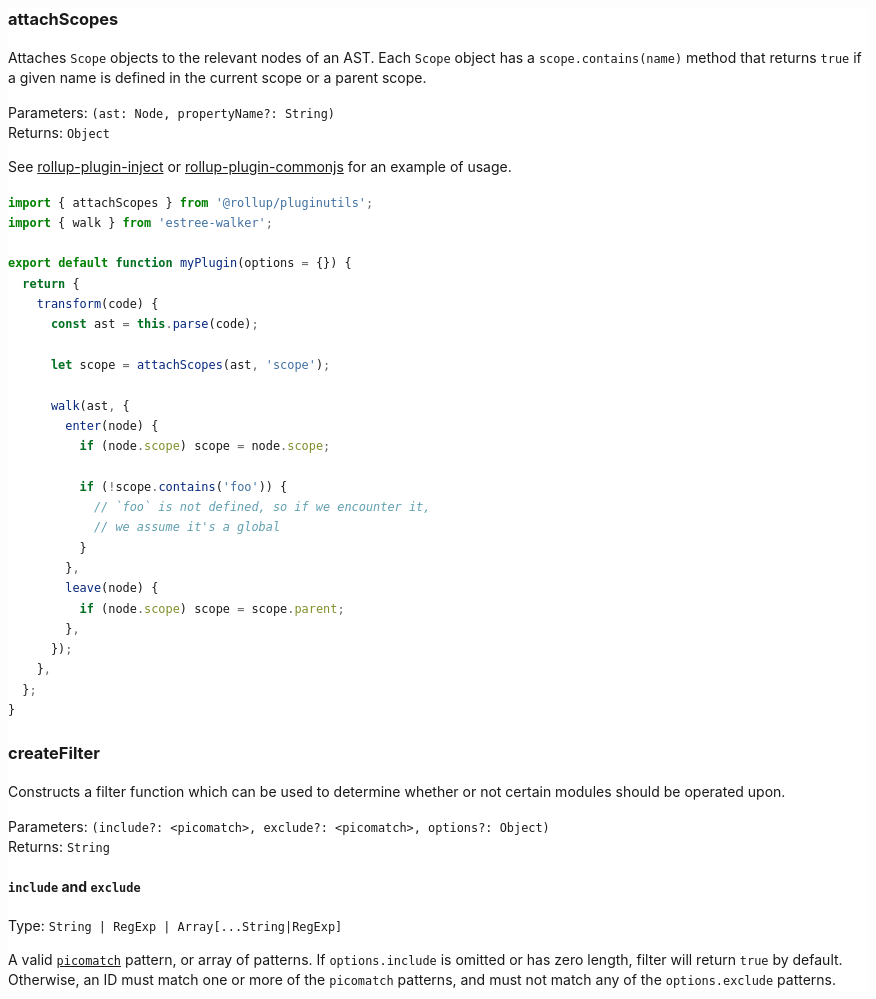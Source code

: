 ### attachScopes

Attaches `Scope` objects to the relevant nodes of an AST. Each `Scope` object has a `scope.contains(name)` method that returns `true` if a given name is defined in the current scope or a parent scope.

Parameters: `(ast: Node, propertyName?: String)`<br>
Returns: `Object`

See [rollup-plugin-inject](https://github.com/rollup/rollup-plugin-inject) or [rollup-plugin-commonjs](https://github.com/rollup/rollup-plugin-commonjs) for an example of usage.

```js
import { attachScopes } from '@rollup/pluginutils';
import { walk } from 'estree-walker';

export default function myPlugin(options = {}) {
  return {
    transform(code) {
      const ast = this.parse(code);

      let scope = attachScopes(ast, 'scope');

      walk(ast, {
        enter(node) {
          if (node.scope) scope = node.scope;

          if (!scope.contains('foo')) {
            // `foo` is not defined, so if we encounter it,
            // we assume it's a global
          }
        },
        leave(node) {
          if (node.scope) scope = scope.parent;
        },
      });
    },
  };
}
```

### createFilter

Constructs a filter function which can be used to determine whether or not certain modules should be operated upon.

Parameters: `(include?: <picomatch>, exclude?: <picomatch>, options?: Object)`<br>
Returns: `String`

#### `include` and `exclude`

Type: `String | RegExp | Array[...String|RegExp]`<br>

A valid [`picomatch`](https://github.com/micromatch/picomatch#globbing-features) pattern, or array of patterns. If `options.include` is omitted or has zero length, filter will return `true` by default. Otherwise, an ID must match one or more of the `picomatch` patterns, and must not match any of the `options.exclude` patterns.


[npm]: https://img.shields.io/npm/v/@rollup/pluginutils
[npm-url]: https://www.npmjs.com/package/@rollup/pluginutils
[size]: https://packagephobia.now.sh/badge?p=@rollup/pluginutils
[size-url]: https://packagephobia.now.sh/result?p=@rollup/pluginutils